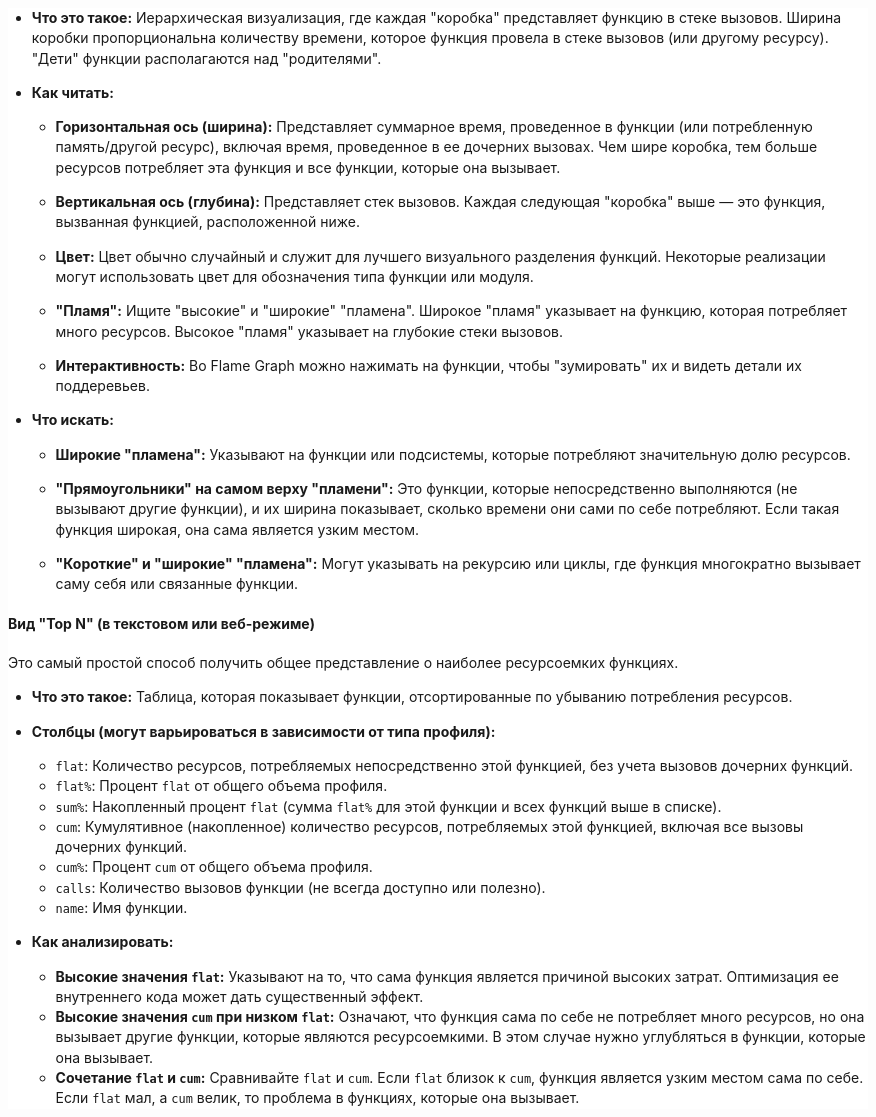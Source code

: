- **Что это такое:** Иерархическая визуализация, где каждая "коробка" представляет функцию в стеке вызовов. Ширина коробки пропорциональна количеству времени, которое функция провела в стеке вызовов (или другому ресурсу). "Дети" функции располагаются над "родителями".
    
- **Как читать:**
    
    - **Горизонтальная ось (ширина):** Представляет суммарное время, проведенное в функции (или потребленную память/другой ресурс), включая время, проведенное в ее дочерних вызовах. Чем шире коробка, тем больше ресурсов потребляет эта функция и все функции, которые она вызывает.
        
    - **Вертикальная ось (глубина):** Представляет стек вызовов. Каждая следующая "коробка" выше — это функция, вызванная функцией, расположенной ниже.
        
    - **Цвет:** Цвет обычно случайный и служит для лучшего визуального разделения функций. Некоторые реализации могут использовать цвет для обозначения типа функции или модуля.
        
    - **"Пламя":** Ищите "высокие" и "широкие" "пламена". Широкое "пламя" указывает на функцию, которая потребляет много ресурсов. Высокое "пламя" указывает на глубокие стеки вызовов.
        
    - **Интерактивность:** Во Flame Graph можно нажимать на функции, чтобы "зумировать" их и видеть детали их поддеревьев.
        
- **Что искать:**
    
    - **Широкие "пламена":** Указывают на функции или подсистемы, которые потребляют значительную долю ресурсов.
        
    - **"Прямоугольники" на самом верху "пламени":** Это функции, которые непосредственно выполняются (не вызывают другие функции), и их ширина показывает, сколько времени они сами по себе потребляют. Если такая функция широкая, она сама является узким местом.
        
    - **"Короткие" и "широкие" "пламена":** Могут указывать на рекурсию или циклы, где функция многократно вызывает саму себя или связанные функции.


#### Вид "Top N" (в текстовом или веб-режиме)

Это самый простой способ получить общее представление о наиболее ресурсоемких функциях.

- **Что это такое:** Таблица, которая показывает функции, отсортированные по убыванию потребления ресурсов.
    
- **Столбцы (могут варьироваться в зависимости от типа профиля):**
    
    - `flat`: Количество ресурсов, потребляемых непосредственно этой функцией, без учета вызовов дочерних функций.
    - `flat%`: Процент `flat` от общего объема профиля.
    - `sum%`: Накопленный процент `flat` (сумма `flat%` для этой функции и всех функций выше в списке).
    - `cum`: Кумулятивное (накопленное) количество ресурсов, потребляемых этой функцией, включая все вызовы дочерних функций.
    - `cum%`: Процент `cum` от общего объема профиля.
    - `calls`: Количество вызовов функции (не всегда доступно или полезно).
    - `name`: Имя функции.
        
- **Как анализировать:**
    
    - **Высокие значения `flat`:** Указывают на то, что сама функция является причиной высоких затрат. Оптимизация ее внутреннего кода может дать существенный эффект.
    - **Высокие значения `cum` при низком `flat`:** Означают, что функция сама по себе не потребляет много ресурсов, но она вызывает другие функции, которые являются ресурсоемкими. В этом случае нужно углубляться в функции, которые она вызывает.
    - **Сочетание `flat` и `cum`:** Сравнивайте `flat` и `cum`. Если `flat` близок к `cum`, функция является узким местом сама по себе. Если `flat` мал, а `cum` велик, то проблема в функциях, которые она вызывает.
        